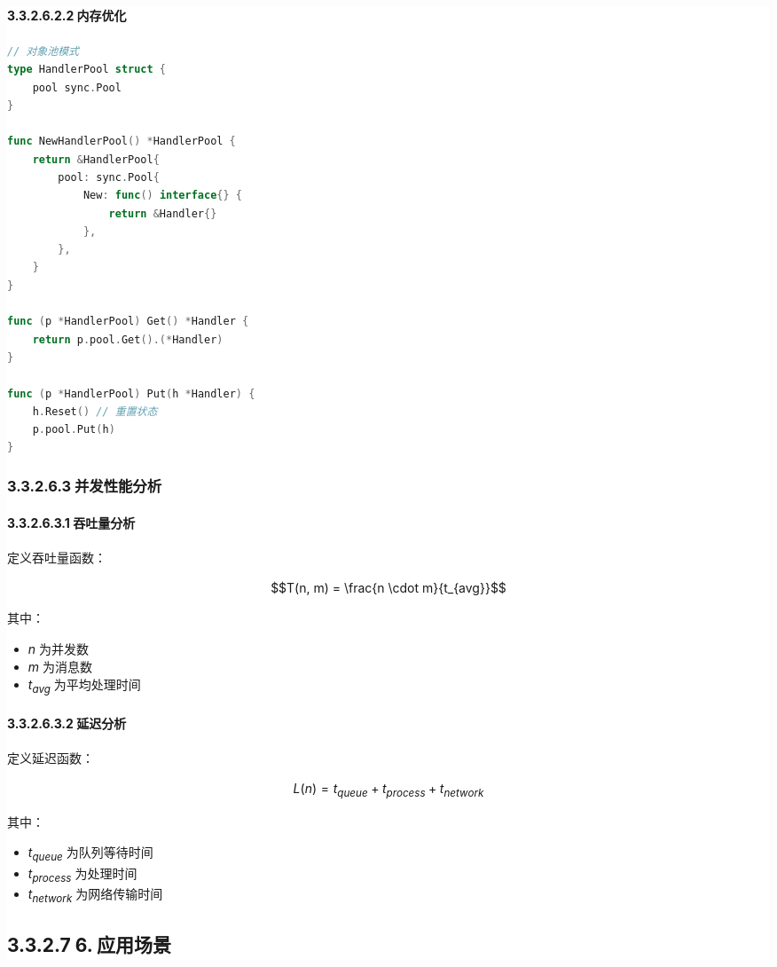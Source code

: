 #### 3.3.2.6.2.2 内存优化

```go
// 对象池模式
type HandlerPool struct {
    pool sync.Pool
}

func NewHandlerPool() *HandlerPool {
    return &HandlerPool{
        pool: sync.Pool{
            New: func() interface{} {
                return &Handler{}
            },
        },
    }
}

func (p *HandlerPool) Get() *Handler {
    return p.pool.Get().(*Handler)
}

func (p *HandlerPool) Put(h *Handler) {
    h.Reset() // 重置状态
    p.pool.Put(h)
}
```

### 3.3.2.6.3 并发性能分析

#### 3.3.2.6.3.1 吞吐量分析

定义吞吐量函数：

$$T(n, m) = \frac{n \cdot m}{t_{avg}}$$

其中：

- $n$ 为并发数
- $m$ 为消息数
- $t_{avg}$ 为平均处理时间

#### 3.3.2.6.3.2 延迟分析

定义延迟函数：

$$L(n) = t_{queue} + t_{process} + t_{network}$$

其中：

- $t_{queue}$ 为队列等待时间
- $t_{process}$ 为处理时间
- $t_{network}$ 为网络传输时间

## 3.3.2.7 6. 应用场景
